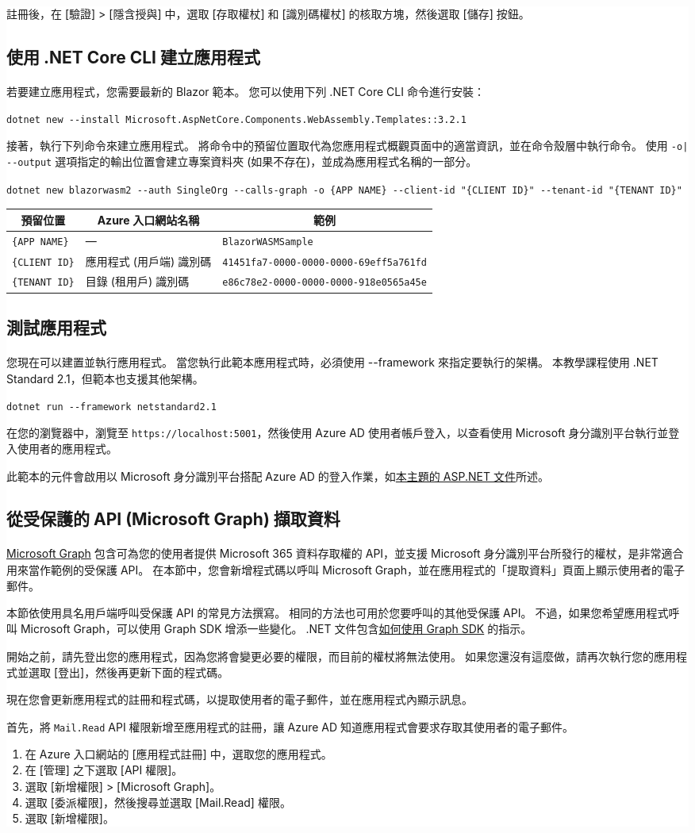 註冊後，在 [驗證] > [隱含授與] 中，選取 [存取權杖] 和 [識別碼權杖] 的核取方塊，然後選取 [儲存] 按鈕。

## <a name="create-the-app-using-the-net-core-cli"></a>使用 .NET Core CLI 建立應用程式

若要建立應用程式，您需要最新的 Blazor 範本。 您可以使用下列 .NET Core CLI 命令進行安裝：

```dotnetcli
dotnet new --install Microsoft.AspNetCore.Components.WebAssembly.Templates::3.2.1
```

接著，執行下列命令來建立應用程式。 將命令中的預留位置取代為您應用程式概觀頁面中的適當資訊，並在命令殼層中執行命令。 使用 `-o|--output` 選項指定的輸出位置會建立專案資料夾 (如果不存在)，並成為應用程式名稱的一部分。

```dotnetcli
dotnet new blazorwasm2 --auth SingleOrg --calls-graph -o {APP NAME} --client-id "{CLIENT ID}" --tenant-id "{TENANT ID}"
```

| 預留位置   | Azure 入口網站名稱       | 範例                                |
| ------------- | ----------------------- | -------------------------------------- |
| `{APP NAME}`  | &mdash;                 | `BlazorWASMSample`                         |
| `{CLIENT ID}` | 應用程式 (用戶端) 識別碼 | `41451fa7-0000-0000-0000-69eff5a761fd` |
| `{TENANT ID}` | 目錄 (租用戶) 識別碼   | `e86c78e2-0000-0000-0000-918e0565a45e` |

## <a name="test-the-app"></a>測試應用程式

您現在可以建置並執行應用程式。 當您執行此範本應用程式時，必須使用 --framework 來指定要執行的架構。 本教學課程使用 .NET Standard 2.1，但範本也支援其他架構。

```dotnetcli
dotnet run --framework netstandard2.1
```

在您的瀏覽器中，瀏覽至 `https://localhost:5001`，然後使用 Azure AD 使用者帳戶登入，以查看使用 Microsoft 身分識別平台執行並登入使用者的應用程式。

此範本的元件會啟用以 Microsoft 身分識別平台搭配 Azure AD 的登入作業，如[本主題的 ASP.NET 文件](/aspnet/core/blazor/security/webassembly/standalone-with-azure-active-directory#authentication-package)所述。

## <a name="retrieving-data-from-a-protected-api-microsoft-graph"></a>從受保護的 API (Microsoft Graph) 擷取資料

[Microsoft Graph](/graph/overview) 包含可為您的使用者提供 Microsoft 365 資料存取權的 API，並支援 Microsoft 身分識別平台所發行的權杖，是非常適合用來當作範例的受保護 API。 在本節中，您會新增程式碼以呼叫 Microsoft Graph，並在應用程式的「提取資料」頁面上顯示使用者的電子郵件。

本節依使用具名用戶端呼叫受保護 API 的常見方法撰寫。 相同的方法也可用於您要呼叫的其他受保護 API。 不過，如果您希望應用程式呼叫 Microsoft Graph，可以使用 Graph SDK 增添一些變化。 .NET 文件包含[如何使用 Graph SDK](/aspnet/core/blazor/security/webassembly/graph-api?view=aspnetcore-5.0) 的指示。

開始之前，請先登出您的應用程式，因為您將會變更必要的權限，而目前的權杖將無法使用。 如果您還沒有這麼做，請再次執行您的應用程式並選取 [登出]，然後再更新下面的程式碼。

現在您會更新應用程式的註冊和程式碼，以提取使用者的電子郵件，並在應用程式內顯示訊息。

首先，將 `Mail.Read` API 權限新增至應用程式的註冊，讓 Azure AD 知道應用程式會要求存取其使用者的電子郵件。

1. 在 Azure 入口網站的 [應用程式註冊] 中，選取您的應用程式。
1. 在 [管理] 之下選取 [API 權限]。
1. 選取 [新增權限] > [Microsoft Graph]。
1. 選取 [委派權限]，然後搜尋並選取 [Mail.Read] 權限。
1. 選取 [新增權限]。
